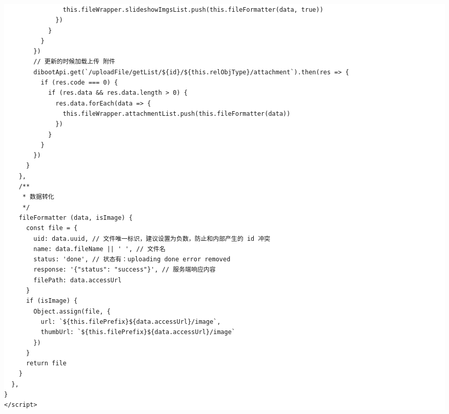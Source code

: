 ```vue
                this.fileWrapper.slideshowImgsList.push(this.fileFormatter(data, true))
              })
            }
          }
        })
        // 更新的时候加载上传 附件
        dibootApi.get(`/uploadFile/getList/${id}/${this.relObjType}/attachment`).then(res => {
          if (res.code === 0) {
            if (res.data && res.data.length > 0) {
              res.data.forEach(data => {
                this.fileWrapper.attachmentList.push(this.fileFormatter(data))
              })
            }
          }
        })
      }
    },
    /**
     * 数据转化
     */
    fileFormatter (data, isImage) {
      const file = {
        uid: data.uuid, // 文件唯一标识，建议设置为负数，防止和内部产生的 id 冲突
        name: data.fileName || ' ', // 文件名
        status: 'done', // 状态有：uploading done error removed
        response: '{"status": "success"}', // 服务端响应内容
        filePath: data.accessUrl
      }
      if (isImage) {
        Object.assign(file, {
          url: `${this.filePrefix}${data.accessUrl}/image`,
          thumbUrl: `${this.filePrefix}${data.accessUrl}/image`
        })
      }
      return file
    }
  },
}
</script>
```